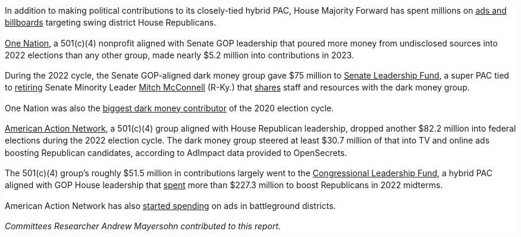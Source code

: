In addition to making political contributions to its closely-tied hybrid PAC, House Majority Forward has spent millions on [ads and billboards](https://rollcall.com/2023/05/09/new-gop-digital-ads-hit-vulnerable-democrats-over-spending-debt/) targeting swing district House Republicans.

[One Nation](https://www.opensecrets.org/news/2020/12/digital-ad-bans-end-for-georgia-senate-runoffs/), a 501(c)(4) nonprofit aligned with Senate GOP leadership that poured more money from undisclosed sources into 2022 elections than any other group, made nearly $5.2 million into contributions in 2023. 

During the 2022 cycle, the Senate GOP-aligned dark money group gave $75 million to [Senate Leadership Fund](https://www.opensecrets.org/outsidespending/detail.php?cmte=C00571703&cycle=2022), a super PAC tied to [retiring](https://apnews.com/article/mitch-mcconnell-senate-republican-leader-stepping-down-ba478d570a4561aa7baf91a204d7e366) Senate Minority Leader [Mitch McConnell](https://www.opensecrets.org/members-of-congress/summary?cid=N00003389) (R-Ky.) that [shares](https://www.opensecrets.org/news/2023/01/dark-money-groups-have-poured-billions-into-federal-elections-since-the-supreme-courts-2010-citizens-united-decision/) staff and resources with the dark money group. 

One Nation was also the [biggest dark money contributor](https://www.opensecrets.org/news/2021/03/one-billion-dark-money-2020-electioncycle/) of the 2020 election cycle. 

[American Action Network](https://www.opensecrets.org/donor-lookup/results?name=American+Action+Network&order=desc&sort=D), a 501(c)(4) group aligned with House Republican leadership, dropped another $82.2 million into federal elections during the 2022 election cycle. The dark money group steered at least $30.7 million of that into TV and online ads boosting Republican candidates, according to AdImpact data provided to OpenSecrets.  

The 501(c)(4) group’s roughly $51.5 million in contributions largely went to the [Congressional Leadership Fund](https://www.opensecrets.org/outside-spending/detail?cmte=C00504530&cycle=2024), a hybrid PAC aligned with GOP House leadership that [spent](https://www.opensecrets.org/outside-spending/detail?cmte=C00504530&cycle=2022) more than $227.3 million to boost Republicans in 2022 midterms.

American Action Network has also [started spending](https://americanactionnetwork.org/press/aan-releases-new-ad-campaign-on-house-vote-of-limit-save-grow-act-of-2023/) on ads in battleground districts.

_Committees Researcher Andrew Mayersohn contributed to this report._
